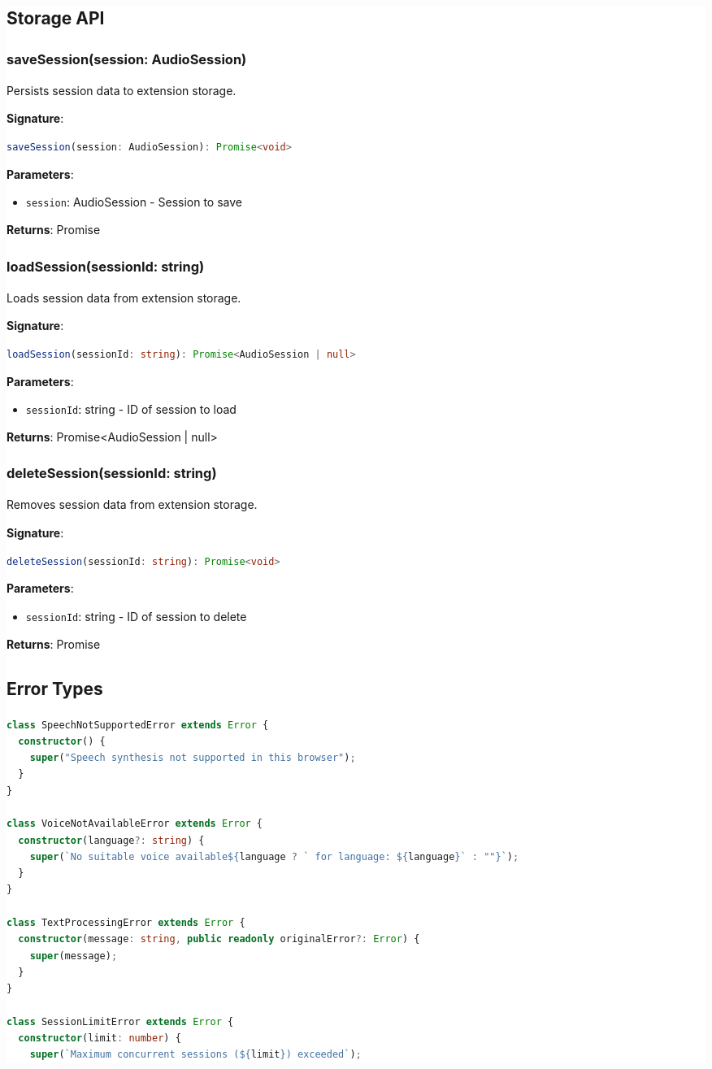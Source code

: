 ## Storage API

### saveSession(session: AudioSession)

Persists session data to extension storage.

**Signature**:
```typescript
saveSession(session: AudioSession): Promise<void>
```

**Parameters**:
- `session`: AudioSession - Session to save

**Returns**: Promise<void>

### loadSession(sessionId: string)

Loads session data from extension storage.

**Signature**:
```typescript
loadSession(sessionId: string): Promise<AudioSession | null>
```

**Parameters**:
- `sessionId`: string - ID of session to load

**Returns**: Promise<AudioSession | null>

### deleteSession(sessionId: string)

Removes session data from extension storage.

**Signature**:
```typescript
deleteSession(sessionId: string): Promise<void>
```

**Parameters**:
- `sessionId`: string - ID of session to delete

**Returns**: Promise<void>

## Error Types

```typescript
class SpeechNotSupportedError extends Error {
  constructor() {
    super("Speech synthesis not supported in this browser");
  }
}

class VoiceNotAvailableError extends Error {
  constructor(language?: string) {
    super(`No suitable voice available${language ? ` for language: ${language}` : ""}`);
  }
}

class TextProcessingError extends Error {
  constructor(message: string, public readonly originalError?: Error) {
    super(message);
  }
}

class SessionLimitError extends Error {
  constructor(limit: number) {
    super(`Maximum concurrent sessions (${limit}) exceeded`);
```